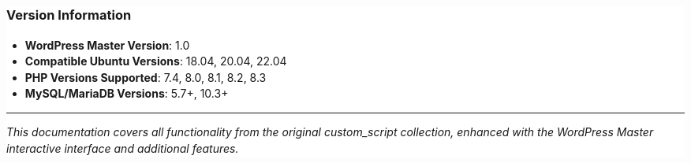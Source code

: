 ### Version Information

- **WordPress Master Version**: 1.0
- **Compatible Ubuntu Versions**: 18.04, 20.04, 22.04
- **PHP Versions Supported**: 7.4, 8.0, 8.1, 8.2, 8.3
- **MySQL/MariaDB Versions**: 5.7+, 10.3+

---

*This documentation covers all functionality from the original custom_script collection, enhanced with the WordPress Master interactive interface and additional features.*
